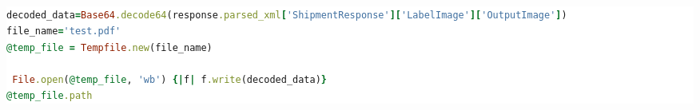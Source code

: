 ```ruby
decoded_data=Base64.decode64(response.parsed_xml['ShipmentResponse']['LabelImage']['OutputImage'])
file_name='test.pdf'
@temp_file = Tempfile.new(file_name)

 File.open(@temp_file, 'wb') {|f| f.write(decoded_data)}
@temp_file.path

```

